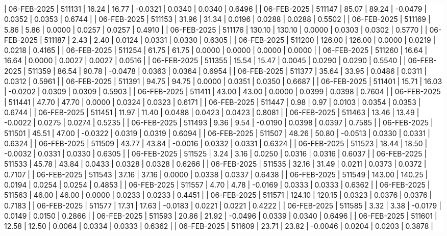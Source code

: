| 06-FEB-2025 | 511131 | 16.24 | 16.77 | -0.0321 | 0.0340 | 0.0340 | 0.6496 |
| 06-FEB-2025 | 511147 | 85.07 | 89.24 | -0.0479 | 0.0352 | 0.0353 | 0.6744 |
| 06-FEB-2025 | 511153 | 31.96 | 31.34 | 0.0196 | 0.0288 | 0.0288 | 0.5502 |
| 06-FEB-2025 | 511169 | 5.86 | 5.86 | 0.0000 | 0.0257 | 0.0257 | 0.4910 |
| 06-FEB-2025 | 511176 | 130.10 | 130.10 | 0.0000 | 0.0303 | 0.0302 | 0.5770 |
| 06-FEB-2025 | 511187 | 2.43 | 2.40 | 0.0124 | 0.0331 | 0.0330 | 0.6305 |
| 06-FEB-2025 | 511200 | 126.00 | 126.00 | 0.0000 | 0.0219 | 0.0218 | 0.4165 |
| 06-FEB-2025 | 511254 | 61.75 | 61.75 | 0.0000 | 0.0000 | 0.0000 | 0.0000 |
| 06-FEB-2025 | 511260 | 16.64 | 16.64 | 0.0000 | 0.0027 | 0.0027 | 0.0516 |
| 06-FEB-2025 | 511355 | 15.54 | 15.47 | 0.0045 | 0.0290 | 0.0290 | 0.5540 |
| 06-FEB-2025 | 511359 | 86.54 | 90.78 | -0.0478 | 0.0363 | 0.0364 | 0.6954 |
| 06-FEB-2025 | 511377 | 35.64 | 33.95 | 0.0486 | 0.0311 | 0.0312 | 0.5961 |
| 06-FEB-2025 | 511391 | 94.75 | 94.75 | 0.0000 | 0.0351 | 0.0350 | 0.6687 |
| 06-FEB-2025 | 511401 | 15.71 | 16.03 | -0.0202 | 0.0309 | 0.0309 | 0.5903 |
| 06-FEB-2025 | 511411 | 43.00 | 43.00 | 0.0000 | 0.0399 | 0.0398 | 0.7604 |
| 06-FEB-2025 | 511441 | 47.70 | 47.70 | 0.0000 | 0.0324 | 0.0323 | 0.6171 |
| 06-FEB-2025 | 511447 | 0.98 | 0.97 | 0.0103 | 0.0354 | 0.0353 | 0.6744 |
| 06-FEB-2025 | 511451 | 11.97 | 11.40 | 0.0488 | 0.0423 | 0.0423 | 0.8081 |
| 06-FEB-2025 | 511463 | 13.46 | 13.49 | -0.0022 | 0.0275 | 0.0274 | 0.5235 |
| 06-FEB-2025 | 511493 | 9.36 | 9.54 | -0.0190 | 0.0398 | 0.0397 | 0.7585 |
| 06-FEB-2025 | 511501 | 45.51 | 47.00 | -0.0322 | 0.0319 | 0.0319 | 0.6094 |
| 06-FEB-2025 | 511507 | 48.26 | 50.80 | -0.0513 | 0.0330 | 0.0331 | 0.6324 |
| 06-FEB-2025 | 511509 | 43.77 | 43.84 | -0.0016 | 0.0332 | 0.0331 | 0.6324 |
| 06-FEB-2025 | 511523 | 18.44 | 18.50 | -0.0032 | 0.0331 | 0.0330 | 0.6305 |
| 06-FEB-2025 | 511525 | 3.24 | 3.16 | 0.0250 | 0.0316 | 0.0316 | 0.6037 |
| 06-FEB-2025 | 511533 | 45.78 | 43.84 | 0.0433 | 0.0328 | 0.0328 | 0.6266 |
| 06-FEB-2025 | 511535 | 32.16 | 31.49 | 0.0211 | 0.0373 | 0.0372 | 0.7107 |
| 06-FEB-2025 | 511543 | 37.16 | 37.16 | 0.0000 | 0.0338 | 0.0337 | 0.6438 |
| 06-FEB-2025 | 511549 | 143.00 | 140.25 | 0.0194 | 0.0254 | 0.0254 | 0.4853 |
| 06-FEB-2025 | 511557 | 4.70 | 4.78 | -0.0169 | 0.0333 | 0.0333 | 0.6362 |
| 06-FEB-2025 | 511563 | 46.00 | 46.00 | 0.0000 | 0.0233 | 0.0233 | 0.4451 |
| 06-FEB-2025 | 511571 | 124.10 | 120.15 | 0.0323 | 0.0376 | 0.0376 | 0.7183 |
| 06-FEB-2025 | 511577 | 17.31 | 17.63 | -0.0183 | 0.0221 | 0.0221 | 0.4222 |
| 06-FEB-2025 | 511585 | 3.32 | 3.38 | -0.0179 | 0.0149 | 0.0150 | 0.2866 |
| 06-FEB-2025 | 511593 | 20.86 | 21.92 | -0.0496 | 0.0339 | 0.0340 | 0.6496 |
| 06-FEB-2025 | 511601 | 12.58 | 12.50 | 0.0064 | 0.0334 | 0.0333 | 0.6362 |
| 06-FEB-2025 | 511609 | 23.71 | 23.82 | -0.0046 | 0.0204 | 0.0203 | 0.3878 |